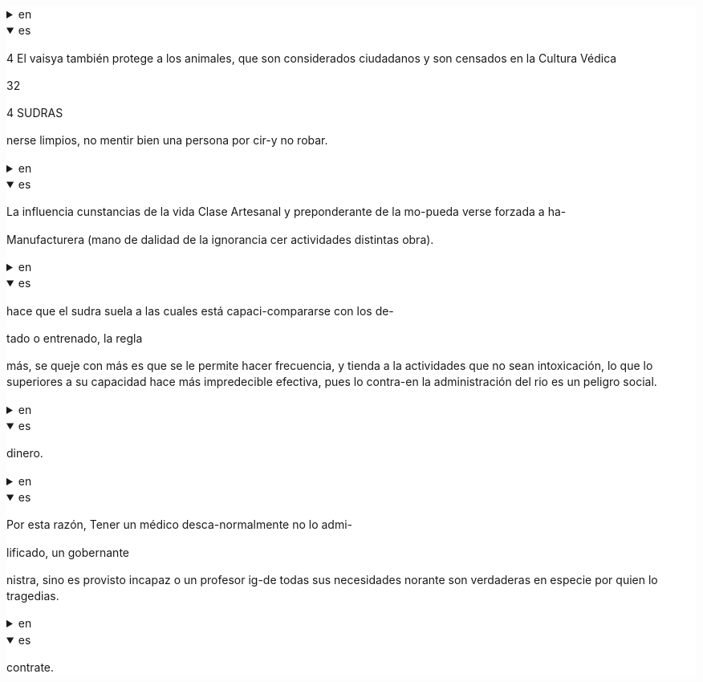 <details><summary>en</summary></details>

<details open><summary>es</summary>

4 El vaisya también protege a los animales, que son considerados ciudadanos y son censados en la Cultura Védica

32 

4 SUDRAS

nerse limpios, no mentir bien una persona por cir-y no robar.
</details>

<details><summary>en</summary></details>

<details open><summary>es</summary>

La influencia cunstancias de la vida Clase Artesanal y preponderante de la mo-pueda verse forzada a ha-

Manufacturera \(mano de dalidad de la ignorancia cer actividades distintas obra\).
</details>

<details><summary>en</summary></details>

<details open><summary>es</summary>

hace que el sudra suela a las cuales está capaci-compararse con los de-

tado o entrenado, la regla

más, se queje con más es que se le permite hacer frecuencia, y tienda a la actividades que no sean intoxicación, lo que lo superiores a su capacidad hace más impredecible efectiva, pues lo contra-en la administración del rio es un peligro social.
</details>

<details><summary>en</summary></details>

<details open><summary>es</summary>

dinero.
</details>

<details><summary>en</summary></details>

<details open><summary>es</summary>

Por esta razón, Tener un médico desca-normalmente no lo admi-

lificado, un gobernante

nistra, sino es provisto incapaz o un profesor ig-de todas sus necesidades norante son verdaderas en especie por quien lo tragedias.
</details>

<details><summary>en</summary></details>

<details open><summary>es</summary>

contrate.
</details>
